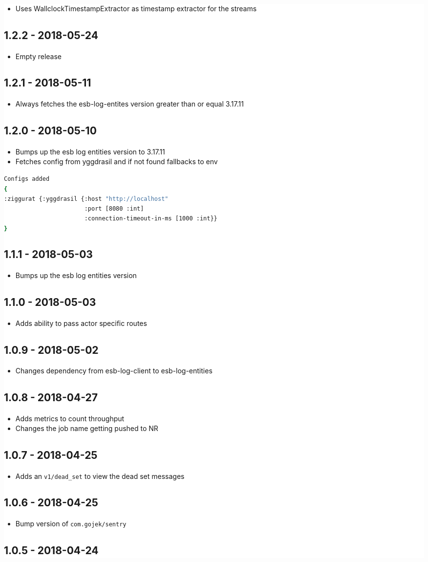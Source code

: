 - Uses WallclockTimestampExtractor as timestamp extractor for the streams

## 1.2.2 - 2018-05-24

- Empty release

## 1.2.1 - 2018-05-11

- Always fetches the esb-log-entites version greater than or equal 3.17.11

## 1.2.0 - 2018-05-10

- Bumps up the esb log entities version to 3.17.11
- Fetches config from yggdrasil and if not found fallbacks to env

```bash
Configs added
{
:ziggurat {:yggdrasil {:host "http://localhost"
                       :port [8080 :int]
                       :connection-timeout-in-ms [1000 :int}}
}
```

## 1.1.1 - 2018-05-03

- Bumps up the esb log entities version

## 1.1.0 - 2018-05-03

- Adds ability to pass actor specific routes

## 1.0.9 - 2018-05-02

- Changes dependency from esb-log-client to esb-log-entities

## 1.0.8 - 2018-04-27

- Adds metrics to count throughput
- Changes the job name getting pushed to NR

## 1.0.7 - 2018-04-25

- Adds an `v1/dead_set` to view the dead set messages

## 1.0.6 - 2018-04-25

- Bump version of `com.gojek/sentry`

## 1.0.5 - 2018-04-24
